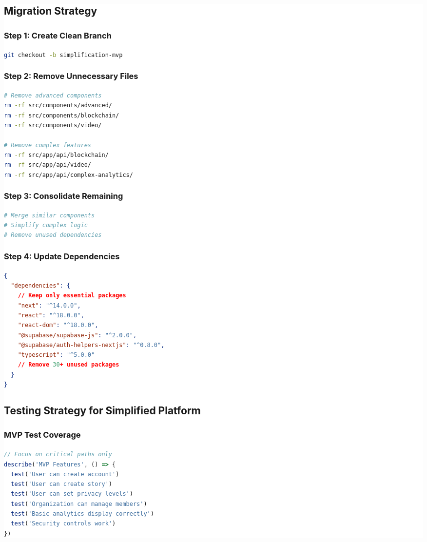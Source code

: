 ## Migration Strategy

### Step 1: Create Clean Branch
```bash
git checkout -b simplification-mvp
```

### Step 2: Remove Unnecessary Files
```bash
# Remove advanced components
rm -rf src/components/advanced/
rm -rf src/components/blockchain/
rm -rf src/components/video/

# Remove complex features
rm -rf src/app/api/blockchain/
rm -rf src/app/api/video/
rm -rf src/app/api/complex-analytics/
```

### Step 3: Consolidate Remaining
```bash
# Merge similar components
# Simplify complex logic
# Remove unused dependencies
```

### Step 4: Update Dependencies
```json
{
  "dependencies": {
    // Keep only essential packages
    "next": "^14.0.0",
    "react": "^18.0.0",
    "react-dom": "^18.0.0",
    "@supabase/supabase-js": "^2.0.0",
    "@supabase/auth-helpers-nextjs": "^0.8.0",
    "typescript": "^5.0.0"
    // Remove 30+ unused packages
  }
}
```

## Testing Strategy for Simplified Platform

### MVP Test Coverage
```javascript
// Focus on critical paths only
describe('MVP Features', () => {
  test('User can create account')
  test('User can create story')
  test('User can set privacy levels')
  test('Organization can manage members')
  test('Basic analytics display correctly')
  test('Security controls work')
})
```
